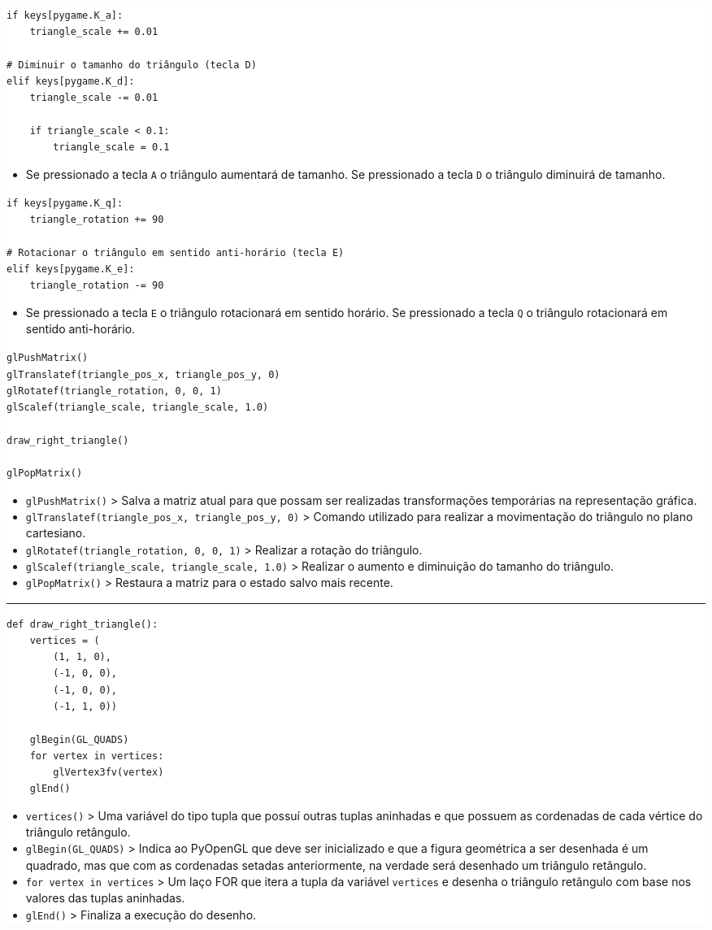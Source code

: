 ```
if keys[pygame.K_a]:
    triangle_scale += 0.01

# Diminuir o tamanho do triângulo (tecla D)
elif keys[pygame.K_d]:
    triangle_scale -= 0.01

    if triangle_scale < 0.1:
        triangle_scale = 0.1
```
- Se pressionado a tecla `A` o triângulo aumentará de tamanho. Se pressionado a tecla `D` o triângulo diminuirá de tamanho.

```
if keys[pygame.K_q]:
    triangle_rotation += 90

# Rotacionar o triângulo em sentido anti-horário (tecla E)
elif keys[pygame.K_e]:
    triangle_rotation -= 90
```
- Se pressionado a tecla `E` o triângulo rotacionará em sentido horário. Se pressionado a tecla `Q` o triângulo rotacionará em sentido anti-horário.

```
glPushMatrix()
glTranslatef(triangle_pos_x, triangle_pos_y, 0)
glRotatef(triangle_rotation, 0, 0, 1)
glScalef(triangle_scale, triangle_scale, 1.0)

draw_right_triangle()

glPopMatrix()
```
- `glPushMatrix()` > Salva a matriz atual para que possam ser realizadas transformações temporárias na representação gráfica.
- `glTranslatef(triangle_pos_x, triangle_pos_y, 0)` > Comando utilizado para realizar a movimentação do triângulo no plano cartesiano.
- `glRotatef(triangle_rotation, 0, 0, 1)` > Realizar a rotação do triângulo.
- `glScalef(triangle_scale, triangle_scale, 1.0)` > Realizar o aumento e diminuição do tamanho do triângulo.
- `glPopMatrix()` > Restaura a matriz para o estado salvo mais recente.

***

```
def draw_right_triangle():
    vertices = (
        (1, 1, 0),
        (-1, 0, 0),
        (-1, 0, 0),
        (-1, 1, 0))

    glBegin(GL_QUADS)
    for vertex in vertices:
        glVertex3fv(vertex)
    glEnd()
```
- `vertices()` > Uma variável do tipo tupla que possuí outras tuplas aninhadas e que possuem as cordenadas de cada vértice do triângulo retângulo.
- `glBegin(GL_QUADS)` > Indica ao PyOpenGL que deve ser inicializado e que a figura geométrica a ser desenhada é um quadrado, mas que com as cordenadas setadas anteriormente, na verdade será desenhado um triângulo retângulo.
- `for vertex in vertices` > Um laço FOR que itera a tupla da variável `vertices` e desenha o triângulo retângulo com base nos valores das tuplas aninhadas.
- `glEnd()` > Finaliza a execução do desenho.